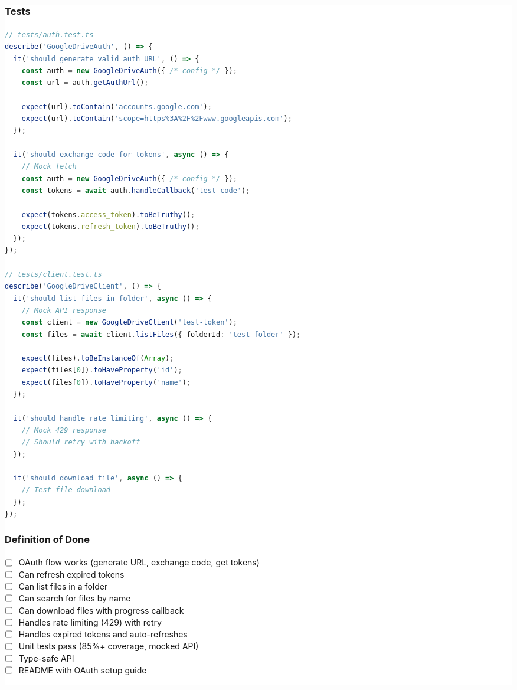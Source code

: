 ### Tests

```typescript
// tests/auth.test.ts
describe('GoogleDriveAuth', () => {
  it('should generate valid auth URL', () => {
    const auth = new GoogleDriveAuth({ /* config */ });
    const url = auth.getAuthUrl();

    expect(url).toContain('accounts.google.com');
    expect(url).toContain('scope=https%3A%2F%2Fwww.googleapis.com');
  });

  it('should exchange code for tokens', async () => {
    // Mock fetch
    const auth = new GoogleDriveAuth({ /* config */ });
    const tokens = await auth.handleCallback('test-code');

    expect(tokens.access_token).toBeTruthy();
    expect(tokens.refresh_token).toBeTruthy();
  });
});

// tests/client.test.ts
describe('GoogleDriveClient', () => {
  it('should list files in folder', async () => {
    // Mock API response
    const client = new GoogleDriveClient('test-token');
    const files = await client.listFiles({ folderId: 'test-folder' });

    expect(files).toBeInstanceOf(Array);
    expect(files[0]).toHaveProperty('id');
    expect(files[0]).toHaveProperty('name');
  });

  it('should handle rate limiting', async () => {
    // Mock 429 response
    // Should retry with backoff
  });

  it('should download file', async () => {
    // Test file download
  });
});
```

### Definition of Done
- [ ] OAuth flow works (generate URL, exchange code, get tokens)
- [ ] Can refresh expired tokens
- [ ] Can list files in a folder
- [ ] Can search for files by name
- [ ] Can download files with progress callback
- [ ] Handles rate limiting (429) with retry
- [ ] Handles expired tokens and auto-refreshes
- [ ] Unit tests pass (85%+ coverage, mocked API)
- [ ] Type-safe API
- [ ] README with OAuth setup guide

---